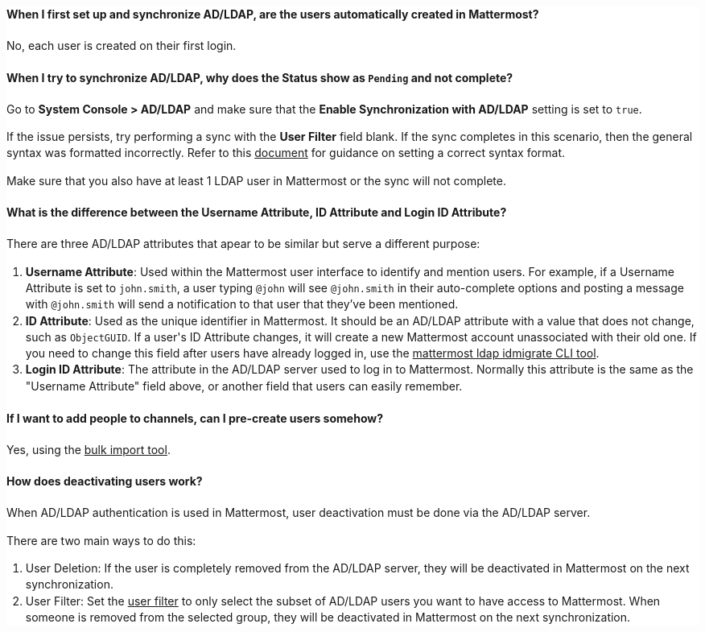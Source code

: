 #### When I first set up and synchronize AD/LDAP, are the users automatically created in Mattermost? 

No, each user is created on their first login. 

#### When I try to synchronize AD/LDAP, why does the Status show as ``Pending`` and not complete? 

Go to **System Console > AD/LDAP** and make sure that the **Enable Synchronization with AD/LDAP** setting is set to ``true``.

If the issue persists, try performing a sync with the **User Filter** field blank. If the sync completes in this scenario, then the general syntax was formatted incorrectly. Refer to this [document](https://docs.mattermost.com/administration/config-settings.html#user-filter) for guidance on setting a correct syntax format.

Make sure that you also have at least 1 LDAP user in Mattermost or the sync will not complete.

#### What is the difference between the Username Attribute, ID Attribute and Login ID Attribute?

There are three AD/LDAP attributes that apear to be similar but serve a different purpose:

1. **Username Attribute**: Used within the Mattermost user interface to identify and mention users. For example, if a Username Attribute is set to `john.smith`, a user typing `@john` will see `@john.smith` in their auto-complete options and posting a message with `@john.smith` will send a notification to that user that they’ve been mentioned.
2. **ID Attribute**: Used as the unique identifier in Mattermost. It should be an AD/LDAP attribute with a value that does not change, such as `ObjectGUID`. If a user's ID Attribute changes, it will create a new Mattermost account unassociated with their old one. If you need to change this field after users have already logged in, use the [mattermost ldap idmigrate CLI tool](https://docs.mattermost.com/administration/command-line-tools.html#mattermost-ldap-idmigrate).
3. **Login ID Attribute**: The attribute in the AD/LDAP server used to log in to Mattermost. Normally this attribute is the same as the "Username Attribute" field above, or another field that users can easily remember.

#### If I want to add people to channels, can I pre-create users somehow? 

Yes, using the [bulk import tool](https://docs.mattermost.com/deployment/bulk-loading.html#bulk-loading-data).

#### How does deactivating users work? 

When AD/LDAP authentication is used in Mattermost, user deactivation must be done via the AD/LDAP server. 

There are two main ways to do this: 

1. User Deletion: If the user is completely removed from the AD/LDAP server, they will be deactivated in Mattermost on the next synchronization. 
2. User Filter: Set the [user filter](https://docs.mattermost.com/administration/config-settings.html#user-filter) to only select the subset of AD/LDAP users you want to have access to Mattermost. When someone is removed from the selected group, they will be deactivated in Mattermost on the next synchronization. 
